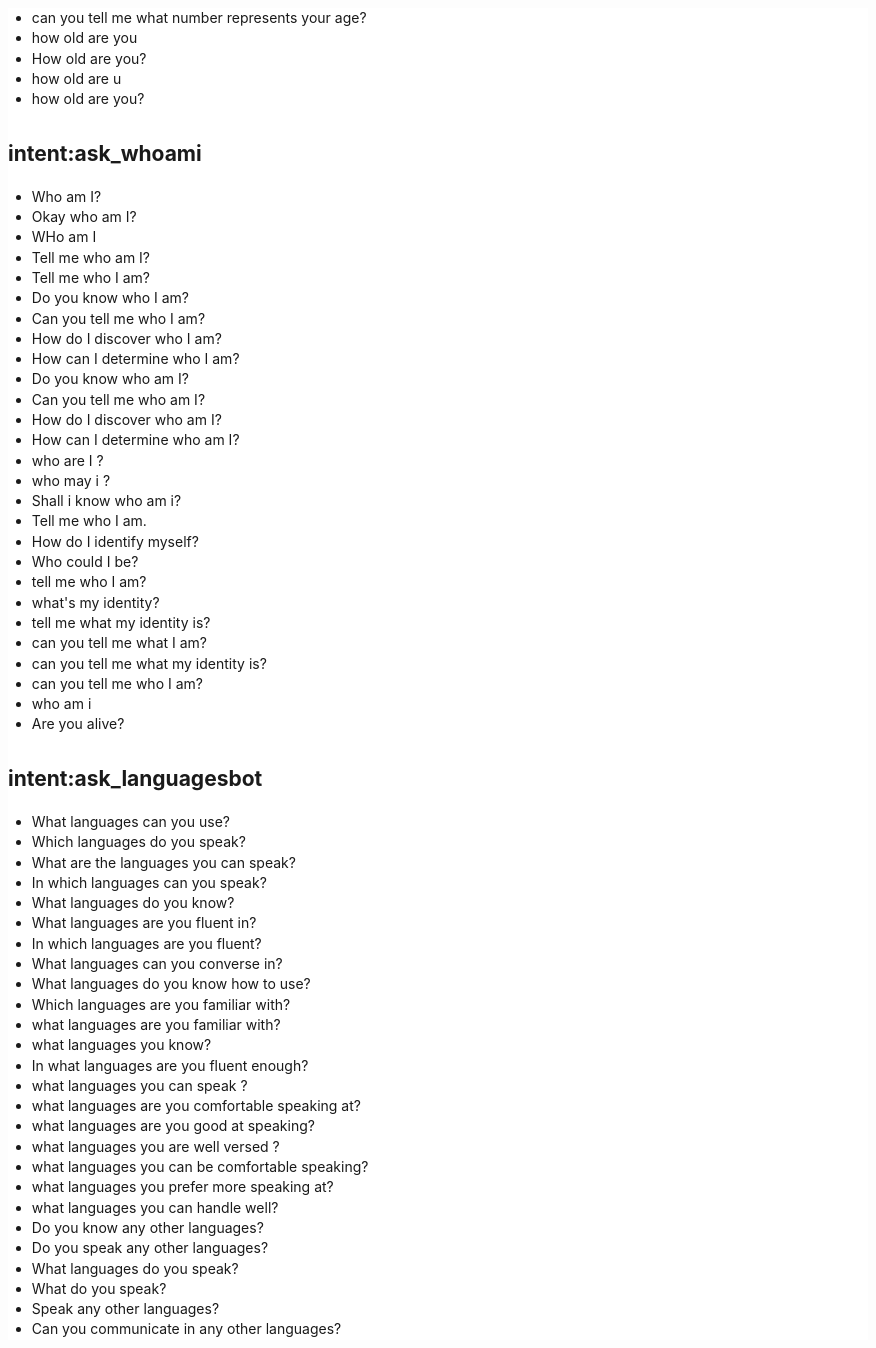 - can you tell me what number represents your age?
- how old are you
- How old are you?
- how old are u
- how old are you?

## intent:ask_whoami
- Who am I?
- Okay who am I?
- WHo am I
- Tell me who am I?
- Tell me who I am?
- Do you know who I am?
- Can you tell me who I am?
- How do I discover who I am?
- How can I determine who I am?
- Do you know who am I?
- Can you tell me who am I?
- How do I discover who am I?
- How can I determine who am I?
- who are I ?
- who may i ?
- Shall i know who am i?
- Tell me who I am.
- How do I identify myself?
- Who could I be?
- tell me who I am?
- what's my identity?
- tell me what my identity is?
- can you tell me what I am?
- can you tell me what my identity is?
- can you tell me who I am?
- who am i
- Are you alive?

## intent:ask_languagesbot
- What languages can you use?
- Which languages do you speak?
- What are the languages you can speak?
- In which languages can you speak?
- What languages do you know?
- What languages are you fluent in?
- In which languages are you fluent?
- What languages can you converse in?
- What languages do you know how to use?
- Which languages are you familiar with?
- what languages are you familiar with?
- what languages you know?
- In what languages are you fluent enough?
- what languages you can speak ?
- what languages are you comfortable speaking at?
- what languages are you good at speaking?
- what languages you are well versed ?
- what languages you can be comfortable speaking?
- what languages you prefer more speaking at?
- what languages you can handle well?
- Do you know any other languages?
- Do you speak any other languages?
- What languages do you speak?
- What do you speak?
- Speak any other languages?
- Can you communicate in any other languages?